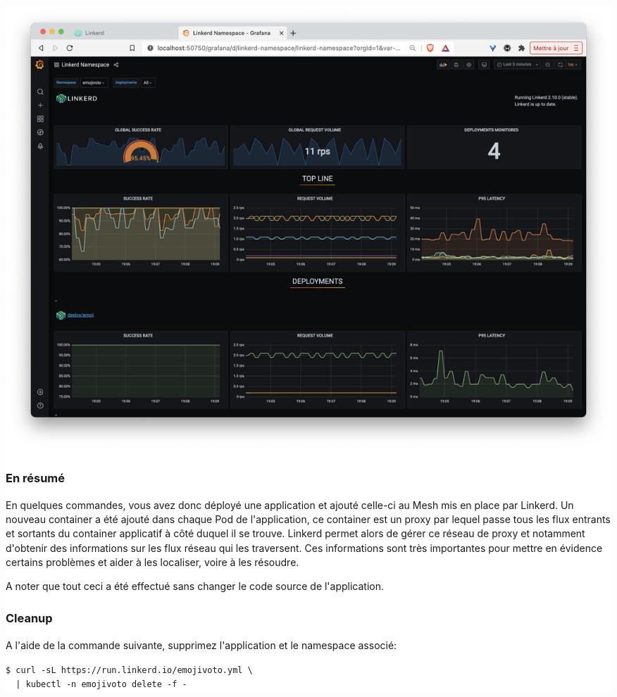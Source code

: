 ![Grafana](./images/linkerd/emojivoto/grafana.png)


### En résumé

En quelques commandes, vous avez donc déployé une application et ajouté celle-ci au Mesh mis en place par Linkerd. Un nouveau container a été ajouté dans chaque Pod de l'application, ce container est un proxy par lequel passe tous les flux entrants et sortants du container applicatif à côté duquel il se trouve. Linkerd permet alors de gérer ce réseau de proxy et notamment d'obtenir des informations sur les flux réseau qui les traversent. Ces informations sont très importantes pour mettre en évidence certains problèmes et aider à les localiser, voire à les résoudre. 

A noter que tout ceci a été effectué sans changer le code source de l'application.

### Cleanup

A l'aide de la commande suivante, supprimez l'application et le namespace associé:

```
$ curl -sL https://run.linkerd.io/emojivoto.yml \
  | kubectl -n emojivoto delete -f -
```
